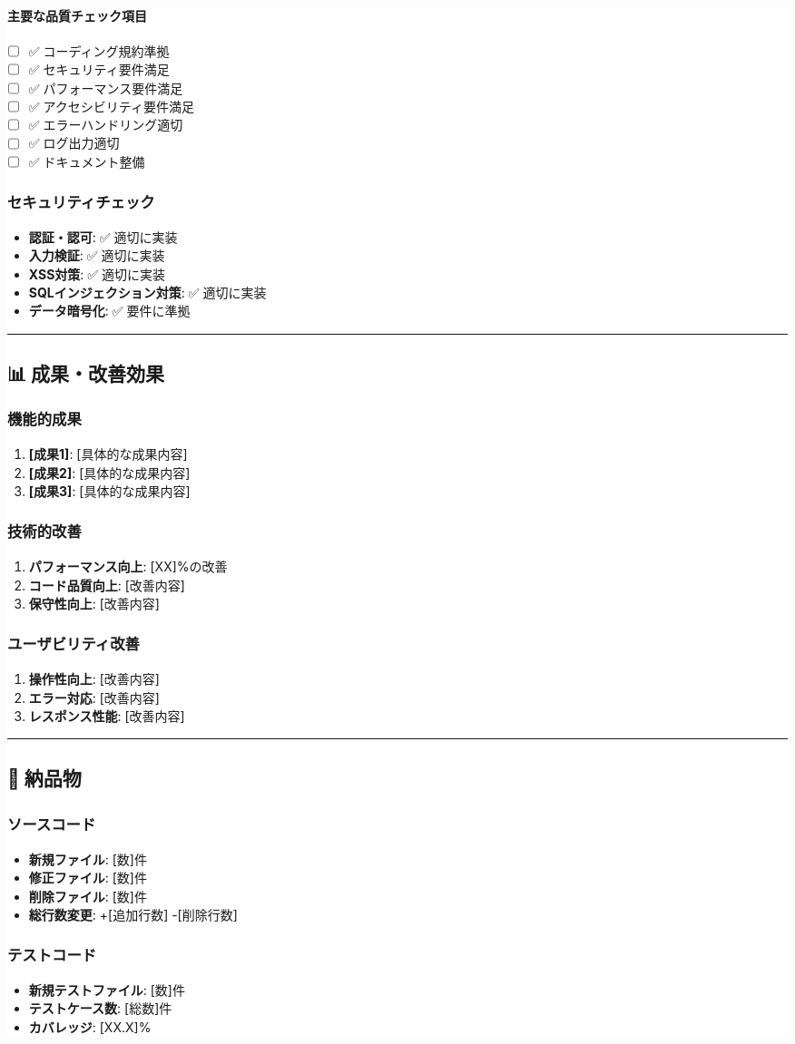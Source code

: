#### 主要な品質チェック項目
- [ ] ✅ コーディング規約準拠
- [ ] ✅ セキュリティ要件満足
- [ ] ✅ パフォーマンス要件満足
- [ ] ✅ アクセシビリティ要件満足
- [ ] ✅ エラーハンドリング適切
- [ ] ✅ ログ出力適切
- [ ] ✅ ドキュメント整備

### セキュリティチェック
- **認証・認可**: ✅ 適切に実装
- **入力検証**: ✅ 適切に実装
- **XSS対策**: ✅ 適切に実装
- **SQLインジェクション対策**: ✅ 適切に実装
- **データ暗号化**: ✅ 要件に準拠

---

## 📊 成果・改善効果

### 機能的成果
1. **[成果1]**: [具体的な成果内容]
2. **[成果2]**: [具体的な成果内容]
3. **[成果3]**: [具体的な成果内容]

### 技術的改善
1. **パフォーマンス向上**: [XX]%の改善
2. **コード品質向上**: [改善内容]
3. **保守性向上**: [改善内容]

### ユーザビリティ改善
1. **操作性向上**: [改善内容]
2. **エラー対応**: [改善内容]
3. **レスポンス性能**: [改善内容]

---

## 📝 納品物

### ソースコード
- **新規ファイル**: [数]件
- **修正ファイル**: [数]件
- **削除ファイル**: [数]件
- **総行数変更**: +[追加行数] -[削除行数]

### テストコード
- **新規テストファイル**: [数]件
- **テストケース数**: [総数]件
- **カバレッジ**: [XX.X]%
